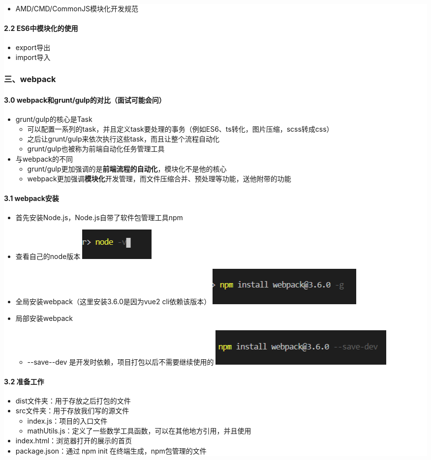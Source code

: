 - AMD/CMD/CommonJS模块化开发规范

#### 2.2 ES6中模块化的使用

- export导出
- import导入



### 三、webpack

#### 3.0 webpack和grunt/gulp的对比（面试可能会问）

- grunt/gulp的核心是Task
  - 可以配置一系列的task，并且定义task要处理的事务（例如ES6、ts转化，图片压缩，scss转成css）
  - 之后让grunt/gulp来依次执行这些task，而且让整个流程自动化
  - grunt/gulp也被称为前端自动化任务管理工具
- 与webpack的不同
  - grunt/gulp更加强调的是**前端流程的自动化**，模块化不是他的核心
  - webpack更加强调**模块化**开发管理，而文件压缩合并、预处理等功能，送他附带的功能



#### 3.1 webpack安装

  - 首先安装Node.js，Node.js自带了软件包管理工具npm

  - 查看自己的node版本
    ![image-20210124153651174](学习截图/image-20210124153651174.png)
    
  - 全局安装webpack（这里安装3.6.0是因为vue2 cli依赖该版本）
    ![image-20210124153726301](学习截图/image-20210124153726301.png)
    
  - 局部安装webpack
    - --save--dev 是开发时依赖，项目打包以后不需要继续使用的
    ![image-20210124153837138](学习截图/image-20210124153837138.png)
    
    

#### 3.2 准备工作

  - dist文件夹：用于存放之后打包的文件
  - src文件夹：用于存放我们写的源文件
    - index.js：项目的入口文件
    - mathUtils.js：定义了一些数学工具函数，可以在其他地方引用，并且使用
  - index.html：浏览器打开的展示的首页
  - package.json：通过 npm init 在终端生成，npm包管理的文件
